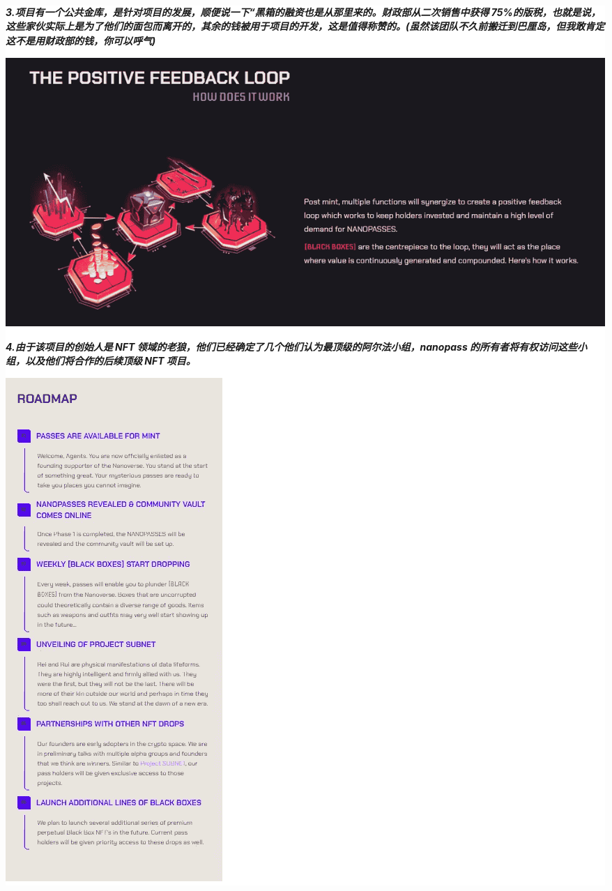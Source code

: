 ***3.项目有一个公共金库，是针对项目的发展，顺便说一下“**黑箱**的融资也是从那里来的。财政部从二次销售中获得 75%的版税，也就是说，这些家伙实际上是为了他们的面包而离开的，其余的钱被用于项目的开发，这是值得称赞的。(虽然该团队不久前搬迁到巴厘岛，但我敢肯定这不是用财政部的钱，你可以呼气)***

***![](img/c230ae212090e9d1e11743b177880ca0.png)***

***4.由于该项目的创始人是 NFT 领域的老狼，他们已经确定了几个他们认为最顶级的阿尔法小组，nanopass 的所有者将有权访问这些小组，以及他们将合作的后续顶级 NFT 项目。***

***![](img/18016bf650776ec60ed6d94ccb7f38be.png)***
